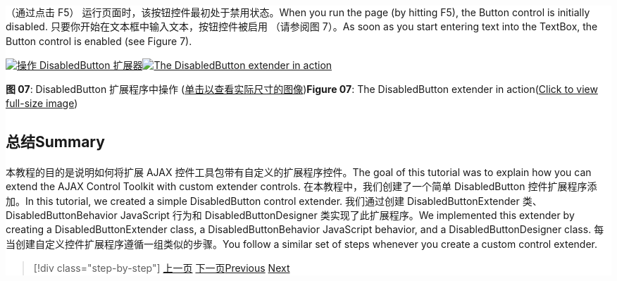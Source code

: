 
<span data-ttu-id="d4905-243">（通过点击 F5） 运行页面时，该按钮控件最初处于禁用状态。</span><span class="sxs-lookup"><span data-stu-id="d4905-243">When you run the page (by hitting F5), the Button control is initially disabled.</span></span> <span data-ttu-id="d4905-244">只要你开始在文本框中输入文本，按钮控件被启用 （请参阅图 7）。</span><span class="sxs-lookup"><span data-stu-id="d4905-244">As soon as you start entering text into the TextBox, the Button control is enabled (see Figure 7).</span></span>


<span data-ttu-id="d4905-245">[![操作 DisabledButton 扩展器](creating-a-custom-ajax-control-toolkit-control-extender-cs/_static/image26.png)](creating-a-custom-ajax-control-toolkit-control-extender-cs/_static/image25.png)</span><span class="sxs-lookup"><span data-stu-id="d4905-245">[![The DisabledButton extender in action](creating-a-custom-ajax-control-toolkit-control-extender-cs/_static/image26.png)](creating-a-custom-ajax-control-toolkit-control-extender-cs/_static/image25.png)</span></span>

<span data-ttu-id="d4905-246">**图 07**: DisabledButton 扩展程序中操作 ([单击以查看实际尺寸的图像](creating-a-custom-ajax-control-toolkit-control-extender-cs/_static/image27.png))</span><span class="sxs-lookup"><span data-stu-id="d4905-246">**Figure 07**: The DisabledButton extender in action([Click to view full-size image](creating-a-custom-ajax-control-toolkit-control-extender-cs/_static/image27.png))</span></span>


## <a name="summary"></a><span data-ttu-id="d4905-247">总结</span><span class="sxs-lookup"><span data-stu-id="d4905-247">Summary</span></span>

<span data-ttu-id="d4905-248">本教程的目的是说明如何将扩展 AJAX 控件工具包带有自定义的扩展程序控件。</span><span class="sxs-lookup"><span data-stu-id="d4905-248">The goal of this tutorial was to explain how you can extend the AJAX Control Toolkit with custom extender controls.</span></span> <span data-ttu-id="d4905-249">在本教程中，我们创建了一个简单 DisabledButton 控件扩展程序添加。</span><span class="sxs-lookup"><span data-stu-id="d4905-249">In this tutorial, we created a simple DisabledButton control extender.</span></span> <span data-ttu-id="d4905-250">我们通过创建 DisabledButtonExtender 类、 DisabledButtonBehavior JavaScript 行为和 DisabledButtonDesigner 类实现了此扩展程序。</span><span class="sxs-lookup"><span data-stu-id="d4905-250">We implemented this extender by creating a DisabledButtonExtender class, a DisabledButtonBehavior JavaScript behavior, and a DisabledButtonDesigner class.</span></span> <span data-ttu-id="d4905-251">每当创建自定义控件扩展程序遵循一组类似的步骤。</span><span class="sxs-lookup"><span data-stu-id="d4905-251">You follow a similar set of steps whenever you create a custom control extender.</span></span>

> [!div class="step-by-step"]
> <span data-ttu-id="d4905-252">[上一页](using-ajax-control-toolkit-controls-and-control-extenders-cs.md)
> [下一页](get-started-with-the-ajax-control-toolkit-vb.md)</span><span class="sxs-lookup"><span data-stu-id="d4905-252">[Previous](using-ajax-control-toolkit-controls-and-control-extenders-cs.md)
[Next](get-started-with-the-ajax-control-toolkit-vb.md)</span></span>
